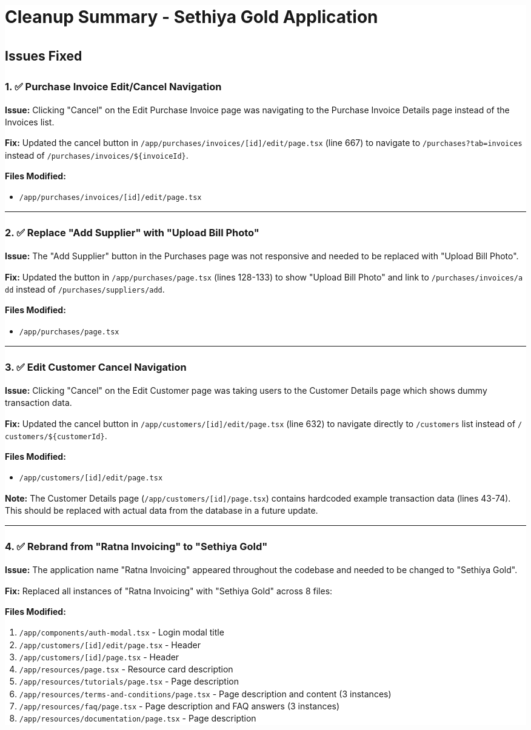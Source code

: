 # Cleanup Summary - Sethiya Gold Application

## Issues Fixed

### 1. ✅ Purchase Invoice Edit/Cancel Navigation
**Issue:** Clicking "Cancel" on the Edit Purchase Invoice page was navigating to the Purchase Invoice Details page instead of the Invoices list.

**Fix:** Updated the cancel button in `/app/purchases/invoices/[id]/edit/page.tsx` (line 667) to navigate to `/purchases?tab=invoices` instead of `/purchases/invoices/${invoiceId}`.

**Files Modified:**
- `/app/purchases/invoices/[id]/edit/page.tsx`

---

### 2. ✅ Replace "Add Supplier" with "Upload Bill Photo"
**Issue:** The "Add Supplier" button in the Purchases page was not responsive and needed to be replaced with "Upload Bill Photo".

**Fix:** Updated the button in `/app/purchases/page.tsx` (lines 128-133) to show "Upload Bill Photo" and link to `/purchases/invoices/add` instead of `/purchases/suppliers/add`.

**Files Modified:**
- `/app/purchases/page.tsx`

---

### 3. ✅ Edit Customer Cancel Navigation
**Issue:** Clicking "Cancel" on the Edit Customer page was taking users to the Customer Details page which shows dummy transaction data.

**Fix:** Updated the cancel button in `/app/customers/[id]/edit/page.tsx` (line 632) to navigate directly to `/customers` list instead of `/customers/${customerId}`.

**Files Modified:**
- `/app/customers/[id]/edit/page.tsx`

**Note:** The Customer Details page (`/app/customers/[id]/page.tsx`) contains hardcoded example transaction data (lines 43-74). This should be replaced with actual data from the database in a future update.

---

### 4. ✅ Rebrand from "Ratna Invoicing" to "Sethiya Gold"
**Issue:** The application name "Ratna Invoicing" appeared throughout the codebase and needed to be changed to "Sethiya Gold".

**Fix:** Replaced all instances of "Ratna Invoicing" with "Sethiya Gold" across 8 files:

**Files Modified:**
1. `/app/components/auth-modal.tsx` - Login modal title
2. `/app/customers/[id]/edit/page.tsx` - Header
3. `/app/customers/[id]/page.tsx` - Header
4. `/app/resources/page.tsx` - Resource card description
5. `/app/resources/tutorials/page.tsx` - Page description
6. `/app/resources/terms-and-conditions/page.tsx` - Page description and content (3 instances)
7. `/app/resources/faq/page.tsx` - Page description and FAQ answers (3 instances)
8. `/app/resources/documentation/page.tsx` - Page description
